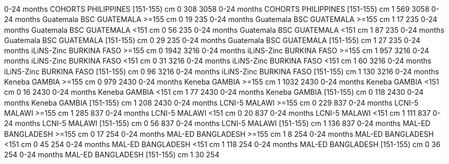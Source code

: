 0-24 months   COHORTS          PHILIPPINES                    [151-155) cm               0      308    3058
0-24 months   COHORTS          PHILIPPINES                    [151-155) cm               1      569    3058
0-24 months   Guatemala BSC    GUATEMALA                      >=155 cm                   0       19     235
0-24 months   Guatemala BSC    GUATEMALA                      >=155 cm                   1       17     235
0-24 months   Guatemala BSC    GUATEMALA                      <151 cm                    0       56     235
0-24 months   Guatemala BSC    GUATEMALA                      <151 cm                    1       87     235
0-24 months   Guatemala BSC    GUATEMALA                      [151-155) cm               0       29     235
0-24 months   Guatemala BSC    GUATEMALA                      [151-155) cm               1       27     235
0-24 months   iLiNS-Zinc       BURKINA FASO                   >=155 cm                   0     1942    3216
0-24 months   iLiNS-Zinc       BURKINA FASO                   >=155 cm                   1      957    3216
0-24 months   iLiNS-Zinc       BURKINA FASO                   <151 cm                    0       31    3216
0-24 months   iLiNS-Zinc       BURKINA FASO                   <151 cm                    1       60    3216
0-24 months   iLiNS-Zinc       BURKINA FASO                   [151-155) cm               0       96    3216
0-24 months   iLiNS-Zinc       BURKINA FASO                   [151-155) cm               1      130    3216
0-24 months   Keneba           GAMBIA                         >=155 cm                   0      979    2430
0-24 months   Keneba           GAMBIA                         >=155 cm                   1     1032    2430
0-24 months   Keneba           GAMBIA                         <151 cm                    0       16    2430
0-24 months   Keneba           GAMBIA                         <151 cm                    1       77    2430
0-24 months   Keneba           GAMBIA                         [151-155) cm               0      118    2430
0-24 months   Keneba           GAMBIA                         [151-155) cm               1      208    2430
0-24 months   LCNI-5           MALAWI                         >=155 cm                   0      229     837
0-24 months   LCNI-5           MALAWI                         >=155 cm                   1      285     837
0-24 months   LCNI-5           MALAWI                         <151 cm                    0       20     837
0-24 months   LCNI-5           MALAWI                         <151 cm                    1      111     837
0-24 months   LCNI-5           MALAWI                         [151-155) cm               0       56     837
0-24 months   LCNI-5           MALAWI                         [151-155) cm               1      136     837
0-24 months   MAL-ED           BANGLADESH                     >=155 cm                   0       17     254
0-24 months   MAL-ED           BANGLADESH                     >=155 cm                   1        8     254
0-24 months   MAL-ED           BANGLADESH                     <151 cm                    0       45     254
0-24 months   MAL-ED           BANGLADESH                     <151 cm                    1      118     254
0-24 months   MAL-ED           BANGLADESH                     [151-155) cm               0       36     254
0-24 months   MAL-ED           BANGLADESH                     [151-155) cm               1       30     254